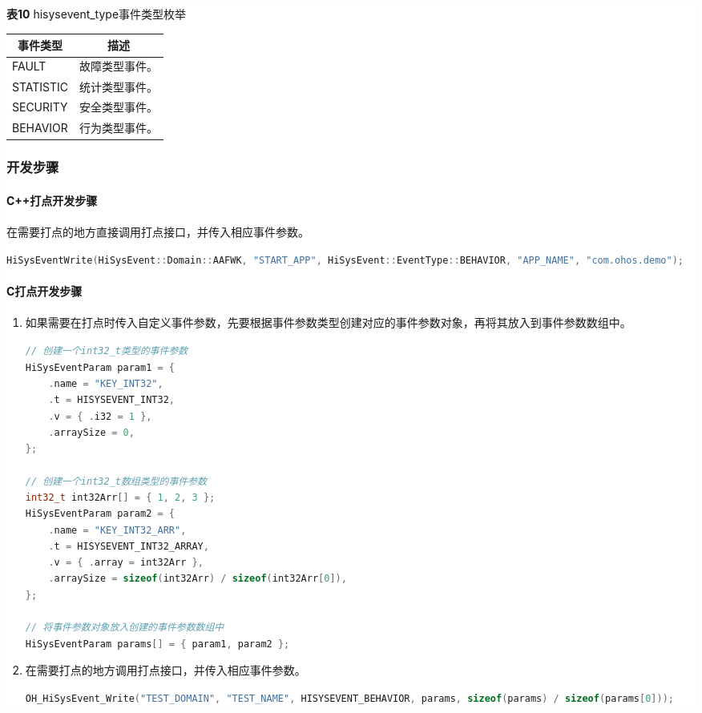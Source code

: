 **表10** hisysevent_type事件类型枚举

| 事件类型   | 描述        |
| --------- | ----------- |
| FAULT     | 故障类型事件。 |
| STATISTIC | 统计类型事件。 |
| SECURITY  | 安全类型事件。 |
| BEHAVIOR  | 行为类型事件。 |

### 开发步骤

#### C++打点开发步骤

在需要打点的地方直接调用打点接口，并传入相应事件参数。

   ```c++
   HiSysEventWrite(HiSysEvent::Domain::AAFWK, "START_APP", HiSysEvent::EventType::BEHAVIOR, "APP_NAME", "com.ohos.demo");
   ```

#### C打点开发步骤

1. 如果需要在打点时传入自定义事件参数，先要根据事件参数类型创建对应的事件参数对象，再将其放入到事件参数数组中。

   ```c
   // 创建一个int32_t类型的事件参数
   HiSysEventParam param1 = {
       .name = "KEY_INT32",
       .t = HISYSEVENT_INT32,
       .v = { .i32 = 1 },
       .arraySize = 0,
   };

   // 创建一个int32_t数组类型的事件参数
   int32_t int32Arr[] = { 1, 2, 3 };
   HiSysEventParam param2 = {
       .name = "KEY_INT32_ARR",
       .t = HISYSEVENT_INT32_ARRAY,
       .v = { .array = int32Arr },
       .arraySize = sizeof(int32Arr) / sizeof(int32Arr[0]),
   };

   // 将事件参数对象放入创建的事件参数数组中
   HiSysEventParam params[] = { param1, param2 };
   ```

2. 在需要打点的地方调用打点接口，并传入相应事件参数。

   ```c
   OH_HiSysEvent_Write("TEST_DOMAIN", "TEST_NAME", HISYSEVENT_BEHAVIOR, params, sizeof(params) / sizeof(params[0]));
   ```
